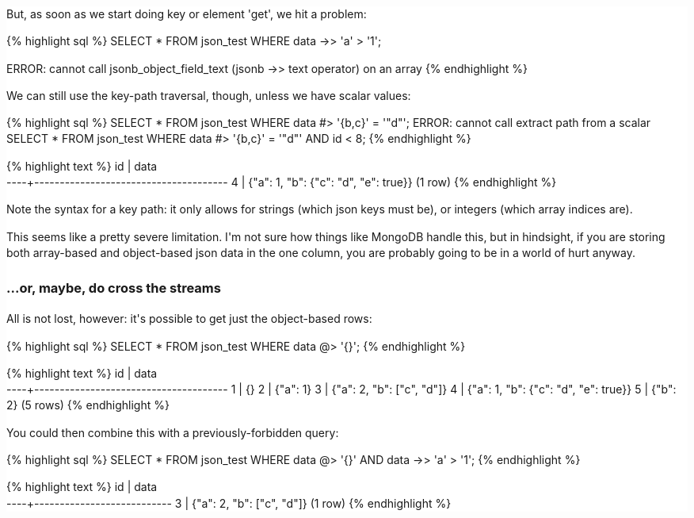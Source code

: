 But, as soon as we start doing key or element 'get', we hit a problem:

{% highlight sql %}
SELECT * FROM json_test WHERE data ->> 'a' > '1';

ERROR: cannot call jsonb_object_field_text 
       (jsonb ->> text operator) on an array
{% endhighlight %}

We can still use the key-path traversal, though, unless we have scalar values:

{% highlight sql %}
SELECT * FROM json_test WHERE data #> '{b,c}' = '"d"';
ERROR:  cannot call extract path from a scalar
SELECT * FROM json_test WHERE data #> '{b,c}' = '"d"' AND id < 8;
{% endhighlight %}

{% highlight text %}
 id |                 data                 
----+--------------------------------------
  4 | {"a": 1, "b": {"c": "d", "e": true}}
(1 row)
{% endhighlight %}

Note the syntax for a key path: it only allows for strings (which json keys must be), or integers (which array indices are).

This seems like a pretty severe limitation. I'm not sure how things like MongoDB handle this, but in hindsight, if you are storing both array-based and object-based json data in the one column, you are probably going to be in a world of hurt anyway.

### ...or, maybe, do cross the streams

All is not lost, however: it's possible to get just the object-based rows:

{% highlight sql %}
SELECT * FROM json_test WHERE data @> '{}';
{% endhighlight %}

{% highlight text %}
 id |                 data                 
----+--------------------------------------
  1 | {}
  2 | {"a": 1}
  3 | {"a": 2, "b": ["c", "d"]}
  4 | {"a": 1, "b": {"c": "d", "e": true}}
  5 | {"b": 2}
(5 rows)
{% endhighlight %}

You could then combine this with a previously-forbidden query:

{% highlight sql %}
SELECT * FROM json_test WHERE data @> '{}' AND data ->> 'a' > '1';
{% endhighlight %}

{% highlight text %}
 id |           data            
----+---------------------------
  3 | {"a": 2, "b": ["c", "d"]}
(1 row)
{% endhighlight %}
